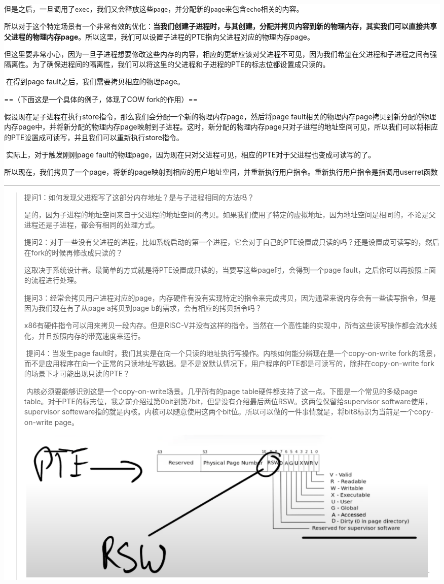 ​	但是之后，一旦调用了`exec`，我们又会释放这些`page`，并分配新的`page`来包含`echo`相关的内容。

​	所以对于这个特定场景有一个非常有效的优化：**当我们创建子进程时，与其创建，分配并拷贝内容到新的物理内存，其实我们可以直接共享父进程的物理内存page**。所以这里，我们可以设置子进程的PTE指向父进程对应的物理内存page。

​	但这里要非常小心，因为一旦子进程想要修改这些内存的内容，相应的更新应该对父进程不可见，因为我们希望在父进程和子进程之间有强隔离性。为了确保进程间的隔离性，我们可以将这里的父进程和子进程的PTE的标志位都设置成只读的。

​	在得到page fault之后，我们需要拷贝相应的物理page。

==（下面这是一个具体的例子，体现了COW fork的作用）==

​	假设现在是子进程在执行store指令，那么我们会分配一个新的物理内存page，然后将page fault相关的物理内存page拷贝到新分配的物理内存page中，并将新分配的物理内存page映射到子进程。这时，新分配的物理内存page只对子进程的地址空间可见，所以我们可以将相应的PTE设置成可读写，并且我们可以重新执行store指令。

​	实际上，对于触发刚刚page fault的物理page，因为现在只对父进程可见，相应的PTE对于父进程也变成可读写的了。

​	所以现在，我们拷贝了一个page，将新的page映射到相应的用户地址空间，并重新执行用户指令。重新执行用户指令是指调用userret函数

---

> ​	提问1：如何发现父进程写了这部分内存地址？是与子进程相同的方法吗？
>
> ​	是的，因为子进程的地址空间来自于父进程的地址空间的拷贝。如果我们使用了特定的虚拟地址，因为地址空间是相同的，不论是父进程还是子进程，都会有相同的处理方式。
>
> ​	提问2：对于一些没有父进程的进程，比如系统启动的第一个进程，它会对于自己的PTE设置成只读的吗？还是设置成可读写的，然后在fork的时候再修改成只读的？
>
> ​	这取决于系统设计者。最简单的方式就是将PTE设置成只读的，当要写这些page时，会得到一个page fault，之后你可以再按照上面的流程进行处理。
>
> ​	提问3：经常会拷贝用户进程对应的page，内存硬件有没有实现特定的指令来完成拷贝，因为通常来说内存会有一些读写指令，但是因为我们现在有了从page a拷贝到page b的需求，会有相应的拷贝指令吗？
>
> ​	x86有硬件指令可以用来拷贝一段内存。但是RISC-V并没有这样的指令。当然在一个高性能的实现中，所有这些读写操作都会流水线化，并且按照内存的带宽速度来运行。
>
> ​	提问4：当发生page fault时，我们其实是在向一个只读的地址执行写操作。内核如何能分辨现在是一个copy-on-write fork的场景，而不是应用程序在向一个正常的只读地址写数据。是不是说默认情况下，用户程序的PTE都是可读写的，除非在copy-on-write fork的场景下才可能出现只读的PTE？
>
> ​	内核必须要能够识别这是一个copy-on-write场景。几乎所有的page table硬件都支持了这一点。下图是一个常见的多级page table。对于PTE的标志位，我之前介绍过第0bit到第7bit，但是没有介绍最后两位RSW。这两位保留给supervisor software使用，supervisor softeware指的就是内核。内核可以随意使用这两个bit位。所以可以做的一件事情就是，将bit8标识为当前是一个copy-on-write page。
>
> ​	![image-20211213194901561](image/image-20211213194901561.png)`
